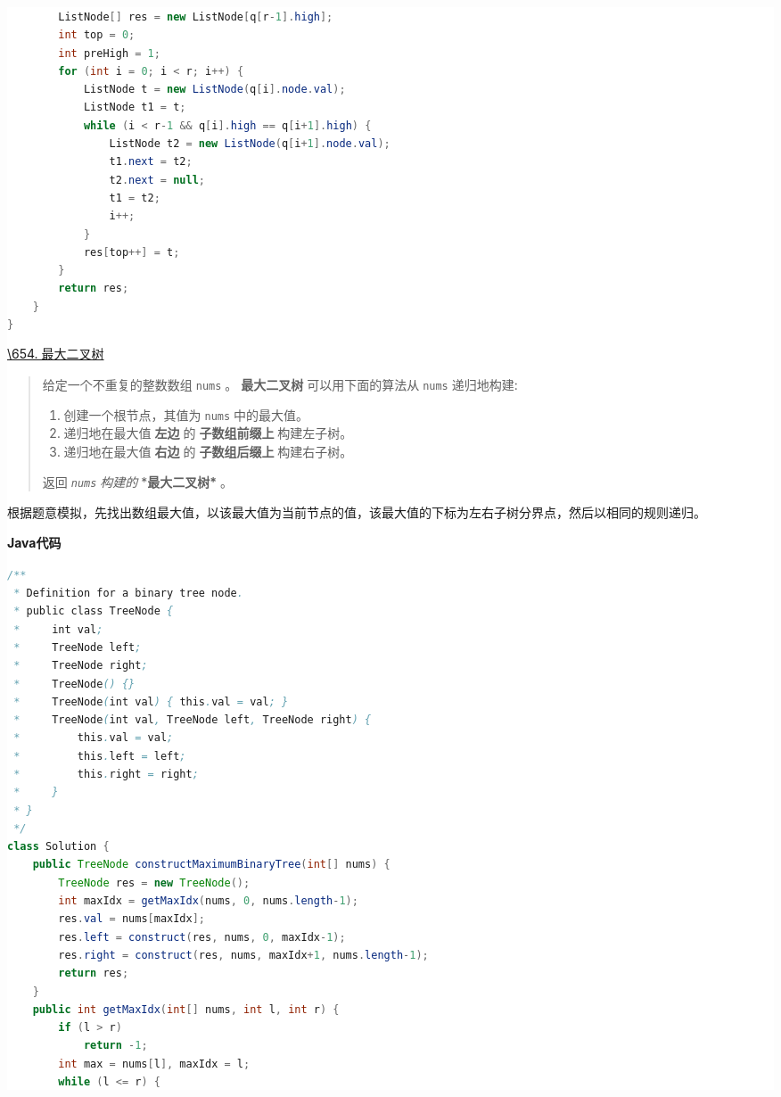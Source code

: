 ```java
        ListNode[] res = new ListNode[q[r-1].high];
        int top = 0;
        int preHigh = 1;
        for (int i = 0; i < r; i++) {
            ListNode t = new ListNode(q[i].node.val);
            ListNode t1 = t;
            while (i < r-1 && q[i].high == q[i+1].high) {
                ListNode t2 = new ListNode(q[i+1].node.val);
                t1.next = t2;
                t2.next = null;
                t1 = t2;
                i++;
            }
            res[top++] = t;
        }
        return res;
    }
}
```

<span id = "二叉树2">[\654. 最大二叉树](https://leetcode.cn/problems/maximum-binary-tree/description/)</span>

> 给定一个不重复的整数数组 `nums` 。 **最大二叉树** 可以用下面的算法从 `nums` 递归地构建:
>
> 1. 创建一个根节点，其值为 `nums` 中的最大值。
> 2. 递归地在最大值 **左边** 的 **子数组前缀上** 构建左子树。
> 3. 递归地在最大值 **右边** 的 **子数组后缀上** 构建右子树。
>
> 返回 *`nums` 构建的* ***最大二叉树\*** 。

根据题意模拟，先找出数组最大值，以该最大值为当前节点的值，该最大值的下标为左右子树分界点，然后以相同的规则递归。

**Java代码**

```java
/**
 * Definition for a binary tree node.
 * public class TreeNode {
 *     int val;
 *     TreeNode left;
 *     TreeNode right;
 *     TreeNode() {}
 *     TreeNode(int val) { this.val = val; }
 *     TreeNode(int val, TreeNode left, TreeNode right) {
 *         this.val = val;
 *         this.left = left;
 *         this.right = right;
 *     }
 * }
 */
class Solution {
    public TreeNode constructMaximumBinaryTree(int[] nums) {
        TreeNode res = new TreeNode();
        int maxIdx = getMaxIdx(nums, 0, nums.length-1);
        res.val = nums[maxIdx];
        res.left = construct(res, nums, 0, maxIdx-1);
        res.right = construct(res, nums, maxIdx+1, nums.length-1);
        return res;
    }
    public int getMaxIdx(int[] nums, int l, int r) {
        if (l > r)
            return -1;
        int max = nums[l], maxIdx = l;
        while (l <= r) {
```